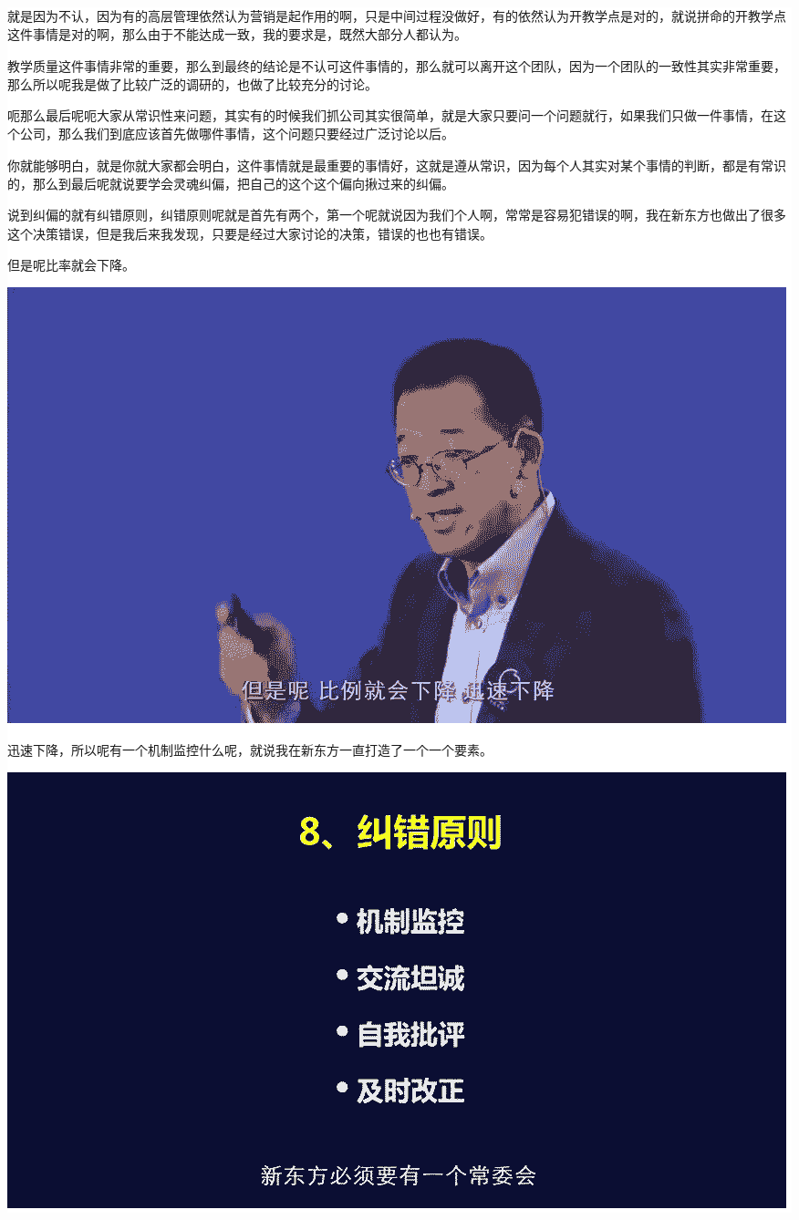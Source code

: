 就是因为不认，因为有的高层管理依然认为营销是起作用的啊，只是中间过程没做好，有的依然认为开教学点是对的，就说拼命的开教学点这件事情是对的啊，那么由于不能达成一致，我的要求是，既然大部分人都认为。

教学质量这件事情非常的重要，那么到最终的结论是不认可这件事情的，那么就可以离开这个团队，因为一个团队的一致性其实非常重要，那么所以呢我是做了比较广泛的调研的，也做了比较充分的讨论。

呃那么最后呢呃大家从常识性来问题，其实有的时候我们抓公司其实很简单，就是大家只要问一个问题就行，如果我们只做一件事情，在这个公司，那么我们到底应该首先做哪件事情，这个问题只要经过广泛讨论以后。

你就能够明白，就是你就大家都会明白，这件事情就是最重要的事情好，这就是遵从常识，因为每个人其实对某个事情的判断，都是有常识的，那么到最后呢就说要学会灵魂纠偏，把自己的这个这个偏向揪过来的纠偏。

说到纠偏的就有纠错原则，纠错原则呢就是首先有两个，第一个呢就说因为我们个人啊，常常是容易犯错误的啊，我在新东方也做出了很多这个决策错误，但是我后来我发现，只要是经过大家讨论的决策，错误的也也有错误。

但是呢比率就会下降。

![](img/3cc8db14566471ef9e8f25b2369eb86c_62.png)

迅速下降，所以呢有一个机制监控什么呢，就说我在新东方一直打造了一个一个要素。

![](img/3cc8db14566471ef9e8f25b2369eb86c_64.png)
